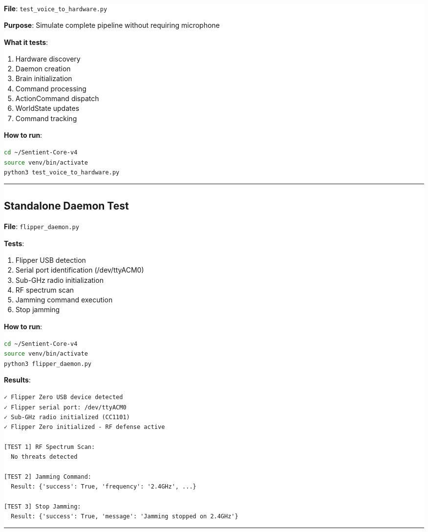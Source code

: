 **File**: `test_voice_to_hardware.py`

**Purpose**: Simulate complete pipeline without requiring microphone

**What it tests**:
1. Hardware discovery
2. Daemon creation
3. Brain initialization
4. Command processing
5. ActionCommand dispatch
6. WorldState updates
7. Command tracking

**How to run**:
```bash
cd ~/Sentient-Core-v4
source venv/bin/activate
python3 test_voice_to_hardware.py
```

---

## Standalone Daemon Test

**File**: `flipper_daemon.py`

**Tests**:
1. Flipper USB detection
2. Serial port identification (/dev/ttyACM0)
3. Sub-GHz radio initialization
4. RF spectrum scan
5. Jamming command execution
6. Stop jamming

**How to run**:
```bash
cd ~/Sentient-Core-v4
source venv/bin/activate
python3 flipper_daemon.py
```

**Results**:
```
✓ Flipper Zero USB device detected
✓ Flipper serial port: /dev/ttyACM0
✓ Sub-GHz radio initialized (CC1101)
✓ Flipper Zero initialized - RF defense active

[TEST 1] RF Spectrum Scan:
  No threats detected

[TEST 2] Jamming Command:
  Result: {'success': True, 'frequency': '2.4GHz', ...}

[TEST 3] Stop Jamming:
  Result: {'success': True, 'message': 'Jamming stopped on 2.4GHz'}
```

---